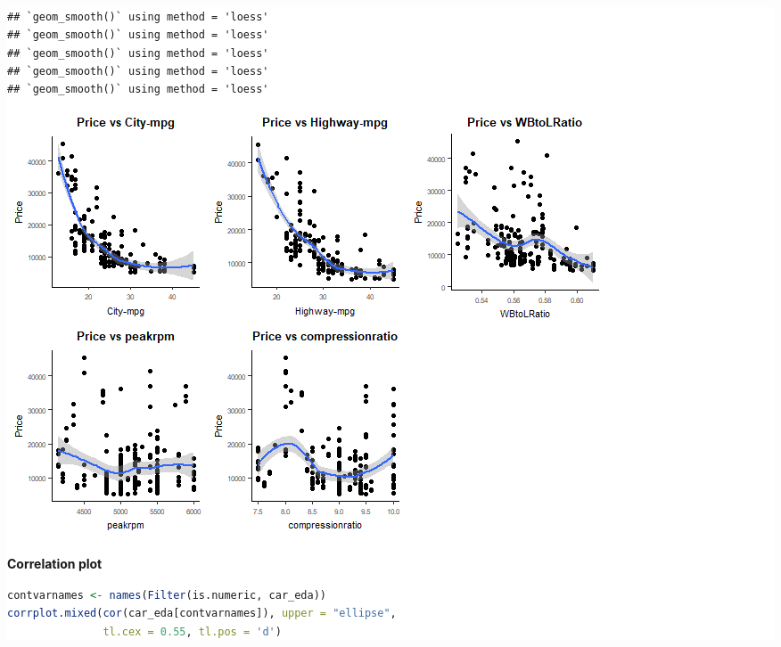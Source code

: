     ## `geom_smooth()` using method = 'loess'
    ## `geom_smooth()` using method = 'loess'
    ## `geom_smooth()` using method = 'loess'
    ## `geom_smooth()` using method = 'loess'
    ## `geom_smooth()` using method = 'loess'

![](Linear_Regression_Car_Prices_Prediction_files/figure-markdown_github/unnamed-chunk-28-2.png)

**Correlation plot**

``` r
contvarnames <- names(Filter(is.numeric, car_eda))
corrplot.mixed(cor(car_eda[contvarnames]), upper = "ellipse", 
               tl.cex = 0.55, tl.pos = 'd')
```

